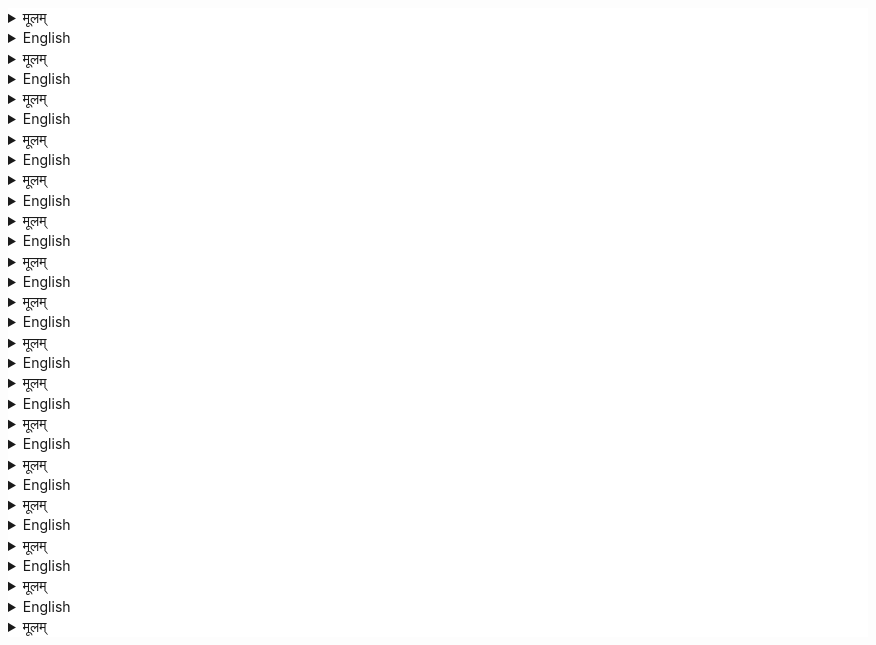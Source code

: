 <details><summary>मूलम्</summary></details>

<details><summary>English</summary></details>

<details><summary>मूलम्</summary></details>

<details><summary>English</summary></details>

<details><summary>मूलम्</summary></details>

<details><summary>English</summary></details>

<details><summary>मूलम्</summary></details>

<details><summary>English</summary></details>


<details><summary>मूलम्</summary></details>

<details><summary>English</summary></details>

<details><summary>मूलम्</summary></details>

<details><summary>English</summary></details>

<details><summary>मूलम्</summary></details>

<details><summary>English</summary></details>

<details><summary>मूलम्</summary></details>

<details><summary>English</summary></details>

 

<details><summary>मूलम्</summary></details>

<details><summary>English</summary></details>

<details><summary>मूलम्</summary></details>

<details><summary>English</summary></details>

<details><summary>मूलम्</summary></details>

<details><summary>English</summary></details>

<details><summary>मूलम्</summary></details>

<details><summary>English</summary></details>

 

<details><summary>मूलम्</summary></details>

<details><summary>English</summary></details>

<details><summary>मूलम्</summary></details>

<details><summary>English</summary></details>

 

<details><summary>मूलम्</summary></details>

<details><summary>English</summary></details>

<details><summary>मूलम्</summary></details>
